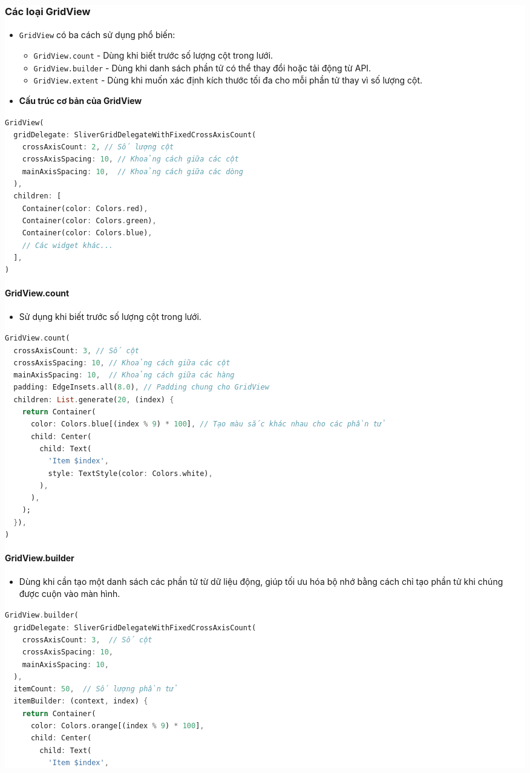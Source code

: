 ### Các loại GridView
- `GridView` có ba cách sử dụng phổ biến:
    - `GridView.count` - Dùng khi biết trước số lượng cột trong lưới.
    - `GridView.builder` - Dùng khi danh sách phần tử có thể thay đổi hoặc tải động từ API.
    - `GridView.extent` - Dùng khi muốn xác định kích thước tối đa cho mỗi phần tử thay vì số lượng cột.

- **Cấu trúc cơ bản của GridView**

```dart
GridView(
  gridDelegate: SliverGridDelegateWithFixedCrossAxisCount(
    crossAxisCount: 2, // Số lượng cột
    crossAxisSpacing: 10, // Khoảng cách giữa các cột
    mainAxisSpacing: 10,  // Khoảng cách giữa các dòng
  ),
  children: [
    Container(color: Colors.red),
    Container(color: Colors.green),
    Container(color: Colors.blue),
    // Các widget khác...
  ],
)
```

#### GridView.count
- Sử dụng khi  biết trước số lượng cột trong lưới.

```dart
GridView.count(
  crossAxisCount: 3, // Số cột
  crossAxisSpacing: 10, // Khoảng cách giữa các cột
  mainAxisSpacing: 10,  // Khoảng cách giữa các hàng
  padding: EdgeInsets.all(8.0), // Padding chung cho GridView
  children: List.generate(20, (index) {
    return Container(
      color: Colors.blue[(index % 9) * 100], // Tạo màu sắc khác nhau cho các phần tử
      child: Center(
        child: Text(
          'Item $index',
          style: TextStyle(color: Colors.white),
        ),
      ),
    );
  }),
)
```
#### GridView.builder
- Dùng khi cần tạo một danh sách các phần tử từ dữ liệu động, giúp tối ưu hóa bộ nhớ bằng cách chỉ tạo phần tử khi chúng được cuộn vào màn hình.

```dart
GridView.builder(
  gridDelegate: SliverGridDelegateWithFixedCrossAxisCount(
    crossAxisCount: 3,  // Số cột
    crossAxisSpacing: 10, 
    mainAxisSpacing: 10, 
  ),
  itemCount: 50,  // Số lượng phần tử
  itemBuilder: (context, index) {
    return Container(
      color: Colors.orange[(index % 9) * 100], 
      child: Center(
        child: Text(
          'Item $index',
```